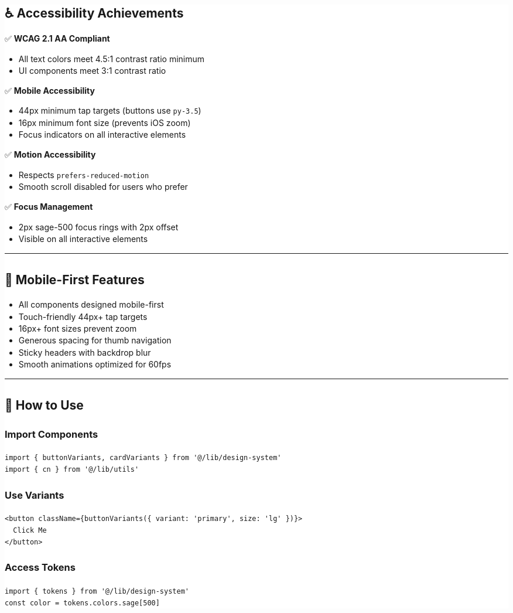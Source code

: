 
## ♿ Accessibility Achievements

✅ **WCAG 2.1 AA Compliant**
- All text colors meet 4.5:1 contrast ratio minimum
- UI components meet 3:1 contrast ratio

✅ **Mobile Accessibility**
- 44px minimum tap targets (buttons use `py-3.5`)
- 16px minimum font size (prevents iOS zoom)
- Focus indicators on all interactive elements

✅ **Motion Accessibility**
- Respects `prefers-reduced-motion`
- Smooth scroll disabled for users who prefer

✅ **Focus Management**
- 2px sage-500 focus rings with 2px offset
- Visible on all interactive elements

---

## 📱 Mobile-First Features

- All components designed mobile-first
- Touch-friendly 44px+ tap targets
- 16px+ font sizes prevent zoom
- Generous spacing for thumb navigation
- Sticky headers with backdrop blur
- Smooth animations optimized for 60fps

---

## 🚀 How to Use

### Import Components
```tsx
import { buttonVariants, cardVariants } from '@/lib/design-system'
import { cn } from '@/lib/utils'
```

### Use Variants
```tsx
<button className={buttonVariants({ variant: 'primary', size: 'lg' })}>
  Click Me
</button>
```

### Access Tokens
```tsx
import { tokens } from '@/lib/design-system'
const color = tokens.colors.sage[500]
```
